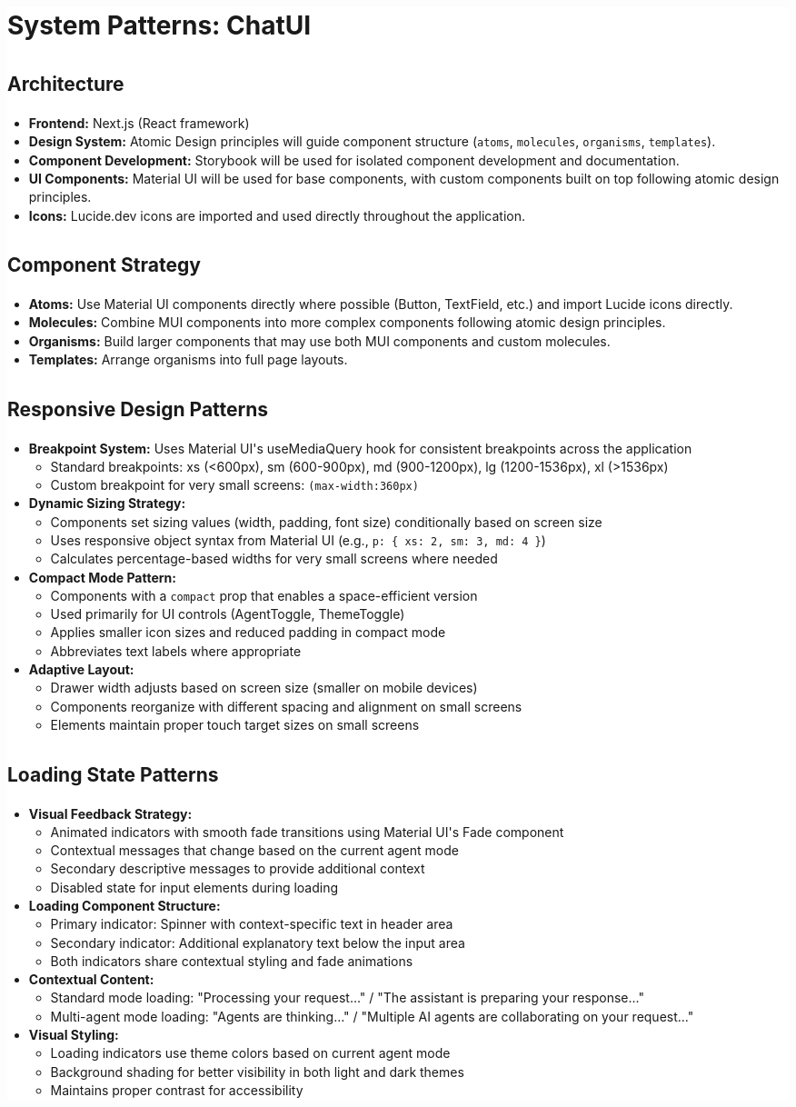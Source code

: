 # System Patterns: ChatUI

## Architecture
- **Frontend:** Next.js (React framework)
- **Design System:** Atomic Design principles will guide component structure (`atoms`, `molecules`, `organisms`, `templates`).
- **Component Development:** Storybook will be used for isolated component development and documentation.
- **UI Components:** Material UI will be used for base components, with custom components built on top following atomic design principles.
- **Icons:** Lucide.dev icons are imported and used directly throughout the application.

## Component Strategy
- **Atoms:** Use Material UI components directly where possible (Button, TextField, etc.) and import Lucide icons directly.
- **Molecules:** Combine MUI components into more complex components following atomic design principles.
- **Organisms:** Build larger components that may use both MUI components and custom molecules.
- **Templates:** Arrange organisms into full page layouts.

## Responsive Design Patterns
- **Breakpoint System:** Uses Material UI's useMediaQuery hook for consistent breakpoints across the application
  - Standard breakpoints: xs (<600px), sm (600-900px), md (900-1200px), lg (1200-1536px), xl (>1536px)
  - Custom breakpoint for very small screens: `(max-width:360px)`
- **Dynamic Sizing Strategy:**
  - Components set sizing values (width, padding, font size) conditionally based on screen size
  - Uses responsive object syntax from Material UI (e.g., `p: { xs: 2, sm: 3, md: 4 }`)
  - Calculates percentage-based widths for very small screens where needed
- **Compact Mode Pattern:**
  - Components with a `compact` prop that enables a space-efficient version
  - Used primarily for UI controls (AgentToggle, ThemeToggle)
  - Applies smaller icon sizes and reduced padding in compact mode
  - Abbreviates text labels where appropriate
- **Adaptive Layout:**
  - Drawer width adjusts based on screen size (smaller on mobile devices)
  - Components reorganize with different spacing and alignment on small screens
  - Elements maintain proper touch target sizes on small screens

## Loading State Patterns
- **Visual Feedback Strategy:**
  - Animated indicators with smooth fade transitions using Material UI's Fade component
  - Contextual messages that change based on the current agent mode
  - Secondary descriptive messages to provide additional context
  - Disabled state for input elements during loading
- **Loading Component Structure:**
  - Primary indicator: Spinner with context-specific text in header area
  - Secondary indicator: Additional explanatory text below the input area
  - Both indicators share contextual styling and fade animations
- **Contextual Content:**
  - Standard mode loading: "Processing your request..." / "The assistant is preparing your response..."
  - Multi-agent mode loading: "Agents are thinking..." / "Multiple AI agents are collaborating on your request..."
- **Visual Styling:**
  - Loading indicators use theme colors based on current agent mode
  - Background shading for better visibility in both light and dark themes
  - Maintains proper contrast for accessibility
